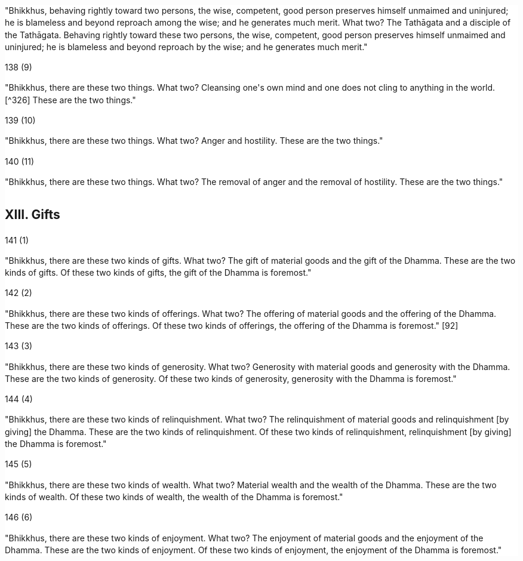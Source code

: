 "Bhikkhus, behaving rightly toward two persons, the wise, competent, good person preserves himself unmaimed and uninjured; he is blameless and beyond reproach among the wise; and he generates much merit. What two? The Tathāgata and a disciple of the Tathāgata. Behaving rightly toward these two persons, the wise, competent, good person preserves himself unmaimed and uninjured; he is blameless and beyond reproach by the wise; and he generates much merit."

138 (9)

"Bhikkhus, there are these two things. What two? Cleansing one's own mind and one does not cling to anything in the world. [^326] These are the two things."

139 (10)

"Bhikkhus, there are these two things. What two? Anger and hostility. These are the two things."

140 (11)

"Bhikkhus, there are these two things. What two? The removal of anger and the removal of hostility. These are the two things."

## XIII. Gifts

141 (1)

"Bhikkhus, there are these two kinds of gifts. What two? The gift of material goods and the gift of the Dhamma. These are the two kinds of gifts. Of these two kinds of gifts, the gift of the Dhamma is foremost."

142 (2)

"Bhikkhus, there are these two kinds of offerings. What two? The offering of material goods and the offering of the Dhamma. These are the two kinds of offerings. Of these two kinds of offerings, the offering of the Dhamma is foremost." [92]

143 (3)

"Bhikkhus, there are these two kinds of generosity. What two? Generosity with material goods and generosity with the Dhamma. These are the two kinds of generosity. Of these two kinds of generosity, generosity with the Dhamma is foremost."

144 (4)

"Bhikkhus, there are these two kinds of relinquishment. What two? The relinquishment of material goods and relinquishment [by giving] the Dhamma. These are the two kinds of relinquishment. Of these two kinds of relinquishment, relinquishment [by giving] the Dhamma is foremost."

145 (5)

"Bhikkhus, there are these two kinds of wealth. What two? Material wealth and the wealth of the Dhamma. These are the two kinds of wealth. Of these two kinds of wealth, the wealth of the Dhamma is foremost."

146 (6)

"Bhikkhus, there are these two kinds of enjoyment. What two? The enjoyment of material goods and the enjoyment of
the Dhamma. These are the two kinds of enjoyment. Of these two kinds of enjoyment, the enjoyment of the Dhamma is foremost."
